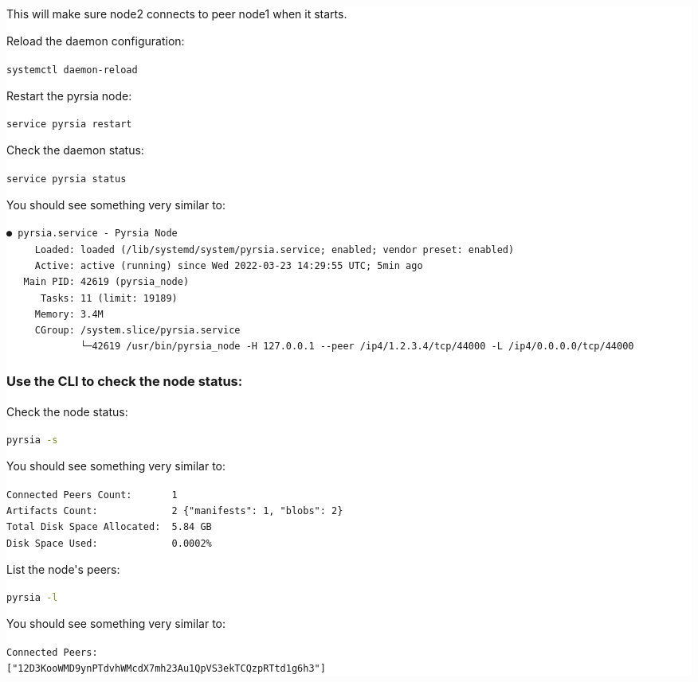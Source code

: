 This will make sure node2 connects to peer node1 when it starts.

Reload the daemon configuration:

```sh
systemctl daemon-reload
```

Restart the pyrsia node:
```sh
service pyrsia restart
```

Check the daemon status:
```sh
service pyrsia status
```

You should see something very similar to:
```
● pyrsia.service - Pyrsia Node
     Loaded: loaded (/lib/systemd/system/pyrsia.service; enabled; vendor preset: enabled)
     Active: active (running) since Wed 2022-03-23 14:29:55 UTC; 5min ago
   Main PID: 42619 (pyrsia_node)
      Tasks: 11 (limit: 19189)
     Memory: 3.4M
     CGroup: /system.slice/pyrsia.service
             └─42619 /usr/bin/pyrsia_node -H 127.0.0.1 --peer /ip4/1.2.3.4/tcp/44000 -L /ip4/0.0.0.0/tcp/44000
```


### Use the CLI to check the node status:

Check the node status:

```sh
pyrsia -s
```

You should see something very similar to:
```
Connected Peers Count:       1
Artifacts Count:             2 {"manifests": 1, "blobs": 2}
Total Disk Space Allocated:  5.84 GB
Disk Space Used:             0.0002%
```

List the node's peers:
```sh
pyrsia -l
```

You should see something very similar to:
```
Connected Peers:
["12D3KooWMD9ynPTdvhWMcdX7mh23Au1QpVS3ekTCQzpRTtd1g6h3"]
```
